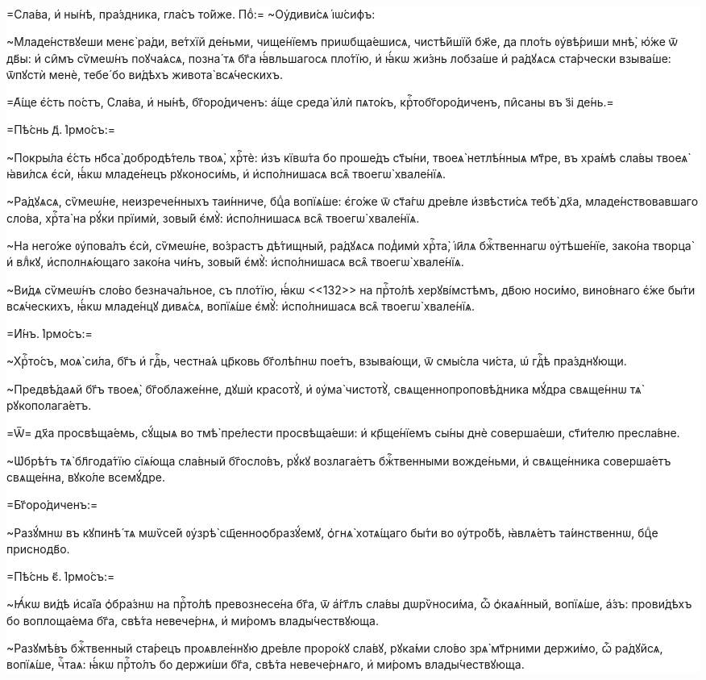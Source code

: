 =Сла́ва, и҆ ны́нѣ, пра́здника, гла́съ то́йже. Поⷣ:= ~Оу҆диви́сѧ і҆ѡ́сифъ:

~Младе́нствꙋеши менє̀ ра́ди, ве́тхїй де́ньми, чище́нїемъ приѡбща́ешисѧ,
чистѣ́йшїй бж҃е, да пло́ть ᲂу҆вѣ́риши мнѣ̀, ю҆́же ѿ дв҃ы: и҆ си̑мъ сѷмеѡ́нъ
поꙋча́ѧсѧ, позна́ тѧ бг҃а ꙗ҆́вльшагосѧ пло́тїю, и҆ ꙗ҆́кѡ жи́знь лобза́ше и҆
ра́дꙋѧсѧ ста́рчески взыва́ше: ѿпꙋстѝ менѐ, тебе́ бо ви́дѣхъ живота̀ всѧ́ческихъ.

=А҆́ще є҆́сть по́стъ, Сла́ва, и҆ ны́нѣ, бг҃оро́диченъ: а҆́ще среда̀ и҆лѝ
пѧто́къ, крⷭ҇тобг҃оро́диченъ, пи̑саны въ з҃і де́нь.=

=Пѣ́снь д҃. І҆рмо́съ:=

~Покры́ла є҆́сть нб҃са̀ добродѣ́тель твоѧ̀, хрⷭ҇тѐ: и҆зъ кївѡ́та бо проше́дъ
ст҃ы́ни, твоеѧ̀ нетлѣ́нныѧ мт҃ре, въ хра́мѣ сла́вы твоеѧ̀ ꙗ҆ви́лсѧ є҆сѝ, ꙗ҆́кѡ
младе́нецъ рꙋконоси́мь, и҆ и҆спо́лнишасѧ всѧ̑ твоегѡ̀ хвале́нїѧ.

~Ра́дꙋѧсѧ, сѷмеѡ́не, неизрече́нныхъ таи́нниче, бцⷣа вопїѧ́ше: є҆го́же ѿ ст҃а́гѡ
дре́вле и҆звѣсти́сѧ тебѣ̀ дх҃а, младе́нствовавшаго сло́ва, хрⷭ҇та̀ на рꙋ́ки
прїимѝ, зовы́й є҆мꙋ̀: и҆спо́лнишасѧ всѧ̑ твоегѡ̀ хвале́нїѧ.

~На него́же ᲂу҆пова́лъ є҆сѝ, сѷмеѡ́не, во́зрастъ дѣ́тищный, ра́дꙋѧсѧ под̾имѝ
хрⷭ҇та̀, і҆и҃лѧ бжⷭ҇твеннагѡ ᲂу҆тѣше́нїе, зако́на творца̀ и҆ влⷣкꙋ,
и҆сполнѧ́ющаго зако́на чи́нъ, зовы́й є҆мꙋ̀: и҆спо́лнишасѧ всѧ̑ твоегѡ̀
хвале́нїѧ.

~Ви́дѧ сѷмеѡ́нъ сло́во безнача́льное, съ пло́тїю, ꙗ҆́кѡ <<132>> на прⷭ҇то́лѣ
херꙋві́мстѣмъ, дв҃ою носи́мо, вино́внаго є҆́же бы́ти всѧ́ческихъ, ꙗ҆́кѡ
младе́нцꙋ дивѧ́сѧ, вопїѧ́ше є҆мꙋ̀: и҆спо́лнишасѧ всѧ̑ твоегѡ̀ хвале́нїѧ.

=И҆́нъ. І҆рмо́съ:=

~Хрⷭ҇то́съ, моѧ̀ си́ла, бг҃ъ и҆ гдⷭ҇ь, честна́ѧ цр҃ковь бг҃олѣ́пнѡ пое́тъ,
взыва́ющи, ѿ смы́сла чи́ста, ѡ҆ гдⷭ҇ѣ пра́зднꙋющи.

~Предвѣ́даѧй бг҃ъ твоеѧ̀, бг҃облаже́нне, дꙋшѝ красотꙋ̀, и҆ ᲂу҆ма̀ чистотꙋ̀,
свѧщеннопроповѣ́дника мꙋ́дра свѧще́ннѡ тѧ̀ рꙋкополага́етъ.

=Ѿ= дх҃а просвѣща́емь, сꙋ́щыѧ во тмѣ̀ пре́лести просвѣща́еши: и҆ кр҃ще́нїемъ
сы́ны днѐ соверша́еши, ст҃и́телю пресла́вне.

~Ѡ҆брѣ́тъ тѧ̀ бл҃года́тїю сїѧ́юща сла́вный бг҃осло́въ, рꙋ́кꙋ возлага́етъ
бжⷭ҇твенными вожде́ньми, и҆ свѧще́нника соверша́етъ свѧще́нна, вꙋко́ле
всемꙋ́дре.

=Бг҃оро́диченъ:=

~Разꙋ́мнѡ въ кꙋпинѣ́ тѧ мѡѷсе́й ᲂу҆зрѣ̀ сщ҃енноѻбразꙋ́емꙋ, ѻ҆гнѧ̀ хотѧ́щаго
бы́ти во ᲂу҆тро́бѣ, ꙗ҆влѧ́етъ та́инственнѡ, бцⷣе приснодв҃о.

=Пѣ́снь є҃. І҆рмо́съ:=

~Ꙗ҆́кѡ ви́дѣ и҆са́їа ѻ҆бра́знѡ на прⷭ҇то́лѣ превознесе́на бг҃а, ѿ а҆́гг҃лъ
сла́вы дѡрѷноси́ма, ѽ ѻ҆каѧ́нный, вопїѧ́ше, а҆́зъ: прови́дѣхъ бо воплоща́ема
бг҃а, свѣ́та невече́рнѧ, и҆ ми́ромъ влады́чествꙋюща.

~Разꙋмѣ́въ бжⷭ҇твенный ста́рецъ проѧвле́ннꙋю дре́вле проро́кꙋ сла́вꙋ, рꙋка́ми
сло́во зрѧ̀ мт҃рними держи́мо, ѽ ра́дꙋйсѧ, вопїѧ́ше, чⷭ҇таѧ: ꙗ҆́кѡ прⷭ҇то́лъ бо
держи́ши бг҃а, свѣ́та невече́рнѧго, и҆ ми́ромъ влады́чествꙋюща.
